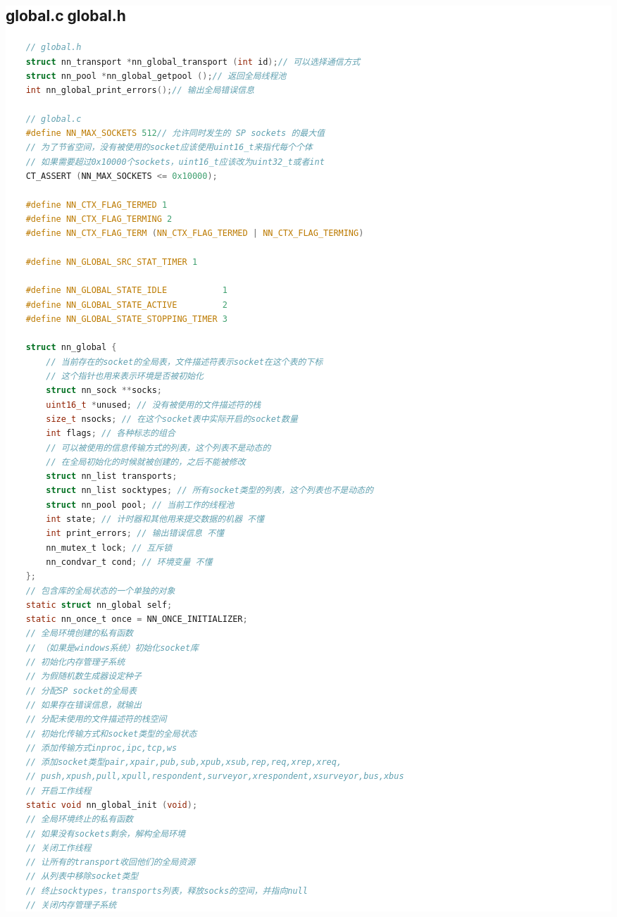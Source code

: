global.c   global.h
------
```c
	// global.h
	struct nn_transport *nn_global_transport (int id);// 可以选择通信方式
	struct nn_pool *nn_global_getpool ();// 返回全局线程池
	int nn_global_print_errors();// 输出全局错误信息

	// global.c
	#define NN_MAX_SOCKETS 512// 允许同时发生的 SP sockets 的最大值
	// 为了节省空间，没有被使用的socket应该使用uint16_t来指代每个个体
	// 如果需要超过0x10000个sockets，uint16_t应该改为uint32_t或者int
	CT_ASSERT (NN_MAX_SOCKETS <= 0x10000);

	#define NN_CTX_FLAG_TERMED 1
	#define NN_CTX_FLAG_TERMING 2
	#define NN_CTX_FLAG_TERM (NN_CTX_FLAG_TERMED | NN_CTX_FLAG_TERMING)

	#define NN_GLOBAL_SRC_STAT_TIMER 1

	#define NN_GLOBAL_STATE_IDLE           1
	#define NN_GLOBAL_STATE_ACTIVE         2
	#define NN_GLOBAL_STATE_STOPPING_TIMER 3
	
	struct nn_global {
		// 当前存在的socket的全局表，文件描述符表示socket在这个表的下标
		// 这个指针也用来表示环境是否被初始化
	    struct nn_sock **socks;
	    uint16_t *unused; // 没有被使用的文件描述符的栈
	    size_t nsocks; // 在这个socket表中实际开启的socket数量
	    int flags; // 各种标志的组合
		// 可以被使用的信息传输方式的列表，这个列表不是动态的
		// 在全局初始化的时候就被创建的，之后不能被修改
	    struct nn_list transports;
		struct nn_list socktypes; // 所有socket类型的列表，这个列表也不是动态的
		struct nn_pool pool; // 当前工作的线程池
		int state; // 计时器和其他用来提交数据的机器 不懂
		int print_errors; // 输出错误信息 不懂
	    nn_mutex_t lock; // 互斥锁
	    nn_condvar_t cond; // 环境变量 不懂
	};
	// 包含库的全局状态的一个单独的对象
	static struct nn_global self;
	static nn_once_t once = NN_ONCE_INITIALIZER;
	// 全局环境创建的私有函数
	// （如果是windows系统）初始化socket库
	// 初始化内存管理子系统
	// 为假随机数生成器设定种子
	// 分配SP socket的全局表
	// 如果存在错误信息，就输出
	// 分配未使用的文件描述符的栈空间
	// 初始化传输方式和socket类型的全局状态
	// 添加传输方式inproc,ipc,tcp,ws
	// 添加socket类型pair,xpair,pub,sub,xpub,xsub,rep,req,xrep,xreq,
	// push,xpush,pull,xpull,respondent,surveyor,xrespondent,xsurveyor,bus,xbus
	// 开启工作线程
	static void nn_global_init (void);
	// 全局环境终止的私有函数
	// 如果没有sockets剩余，解构全局环境
	// 关闭工作线程
	// 让所有的transport收回他们的全局资源
	// 从列表中移除socket类型
	// 终止socktypes，transports列表，释放socks的空间，并指向null
	// 关闭内存管理子系统
```